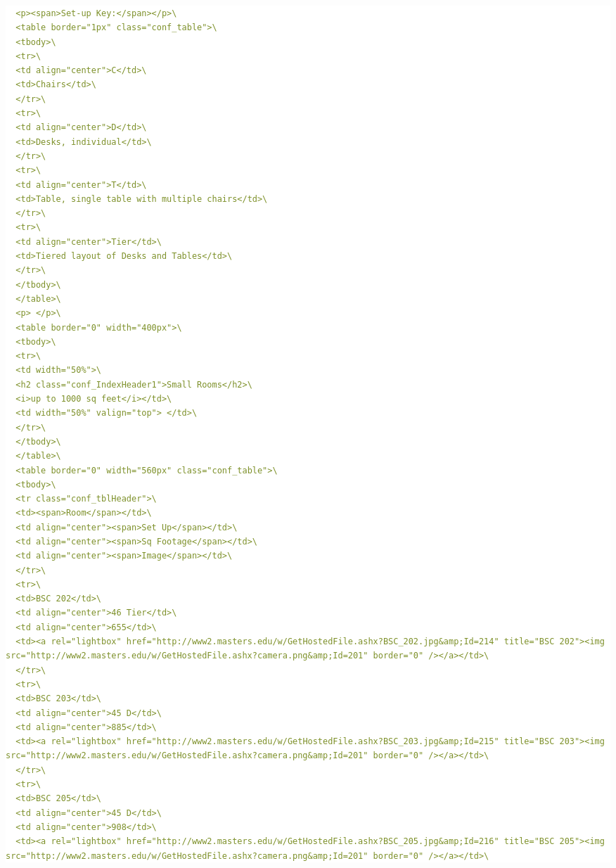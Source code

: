 ```yaml
  <p><span>Set-up Key:</span></p>\
  <table border="1px" class="conf_table">\
  <tbody>\
  <tr>\
  <td align="center">C</td>\
  <td>Chairs</td>\
  </tr>\
  <tr>\
  <td align="center">D</td>\
  <td>Desks, individual</td>\
  </tr>\
  <tr>\
  <td align="center">T</td>\
  <td>Table, single table with multiple chairs</td>\
  </tr>\
  <tr>\
  <td align="center">Tier</td>\
  <td>Tiered layout of Desks and Tables</td>\
  </tr>\
  </tbody>\
  </table>\
  <p> </p>\
  <table border="0" width="400px">\
  <tbody>\
  <tr>\
  <td width="50%">\
  <h2 class="conf_IndexHeader1">Small Rooms</h2>\
  <i>up to 1000 sq feet</i></td>\
  <td width="50%" valign="top"> </td>\
  </tr>\
  </tbody>\
  </table>\
  <table border="0" width="560px" class="conf_table">\
  <tbody>\
  <tr class="conf_tblHeader">\
  <td><span>Room</span></td>\
  <td align="center"><span>Set Up</span></td>\
  <td align="center"><span>Sq Footage</span></td>\
  <td align="center"><span>Image</span></td>\
  </tr>\
  <tr>\
  <td>BSC 202</td>\
  <td align="center">46 Tier</td>\
  <td align="center">655</td>\
  <td><a rel="lightbox" href="http://www2.masters.edu/w/GetHostedFile.ashx?BSC_202.jpg&amp;Id=214" title="BSC 202"><img src="http://www2.masters.edu/w/GetHostedFile.ashx?camera.png&amp;Id=201" border="0" /></a></td>\
  </tr>\
  <tr>\
  <td>BSC 203</td>\
  <td align="center">45 D</td>\
  <td align="center">885</td>\
  <td><a rel="lightbox" href="http://www2.masters.edu/w/GetHostedFile.ashx?BSC_203.jpg&amp;Id=215" title="BSC 203"><img src="http://www2.masters.edu/w/GetHostedFile.ashx?camera.png&amp;Id=201" border="0" /></a></td>\
  </tr>\
  <tr>\
  <td>BSC 205</td>\
  <td align="center">45 D</td>\
  <td align="center">908</td>\
  <td><a rel="lightbox" href="http://www2.masters.edu/w/GetHostedFile.ashx?BSC_205.jpg&amp;Id=216" title="BSC 205"><img src="http://www2.masters.edu/w/GetHostedFile.ashx?camera.png&amp;Id=201" border="0" /></a></td>\
```